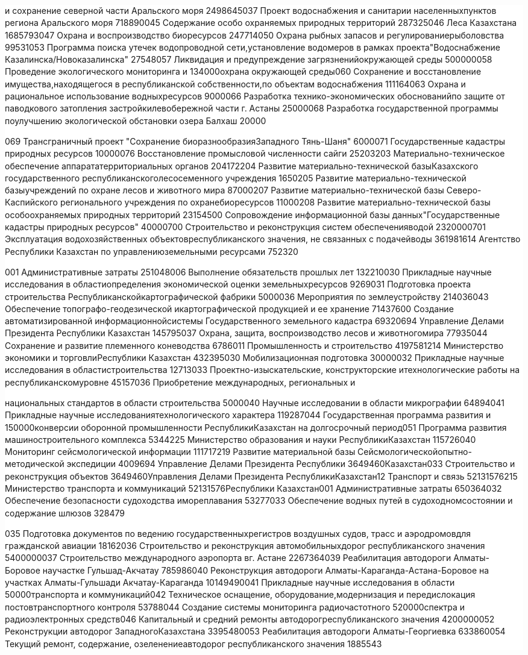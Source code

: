 и сохранение северной части Аральского моря 2498645037 Проект водоснабжения и санитарии населенныхпунктов региона Аральского моря 718890045 Содержание особо охраняемых природных территорий 287325046 Леса Казахстана 1685793047 Охрана и воспроизводство биоресурсов 247714050 Охрана рыбных запасов и регулированиерыболовства 99531053 Программа поиска утечек водопроводной сети,установление водомеров в рамках проекта"Водоснабжение Казалинска/Новоказалинска" 27548057 Ликвидация и предупреждение загрязненийокружающей среды 500000058 Проведение экологического мониторинга и 134000охрана окружающей среды060 Сохранение и восстановление имущества,находящегося в республиканской собственности,по объектам водоснабжения 111164063 Охрана и рациональное использование водныхресурсов 9000066 Разработка технико-экономических обоснованийпо защите от паводкового затопления застройкилевобережной части г. Астаны 25000068 Разработка государственной программы поулучшению экологической обстановки озера Балхаш 20000

069 Трансграничный проект "Сохранение биоразнообразияЗападного Тянь-Шаня" 6000071 Государственные кадастры природных ресурсов 10000076 Восстановление промысловой численности сайги 25203203 Материально-техническое обеспечение аппарататерриториальных органов 204172204 Развитие материально-технической базыКазахского государственного республиканскоголесосеменного учреждения 1650205 Развитие материально-технической базыучреждений по охране лесов и животного мира 87000207 Развитие материально-технической базы Северо-Каспийского регионального учреждения по охранебиоресурсов 11000208 Развитие материально-технической базы особоохраняемых природных территорий 23154500 Сопровождение информационной базы данных"Государственные кадастры природных ресурсов" 40000700 Строительство и реконструкция систем обеспеченияводой 2320000701 Эксплуатация водохозяйственных объектовреспубликанского значения, не связанных с подачейводы 361981614 Агентство Республики Казахстан по управлениюземельными ресурсами 752320

001 Административные затраты 251048006 Выполнение обязательств прошлых лет 132210030 Прикладные научные исследования в областиопределения экономической оценки земельныхресурсов 9269031 Подготовка проекта строительства Республиканскойкартографической фабрики 5000036 Мероприятия по землеустройству 214036043 Обеспечение топографо-геодезической икартографической продукцией и ее хранение 71437600 Создание автоматизированной информационнойсистемы Государственного земельного кадастра 69320694 Управление Делами Президента Республики Казахстан 145795037 Охрана, защита, воспроизводство лесов и животногомира 77935044 Сохранение и развитие племенного коневодства 6786011 Промышленность и строительство 4197581214 Министерство экономики и торговлиРеспублики Казахстан 432395030 Мобилизационная подготовка 30000032 Прикладные научные исследования в областистроительства 12713033 Проектно-изыскательские, конструкторские итехнологические работы на республиканскомуровне 45157036 Приобретение международных, региональных и

национальных стандартов в области строительства 5000040 Научные исследовании в области микрографии 64894041 Прикладные научные исследованиятехнологического характера 119287044 Государственная программа развития и 150000конверсии оборонной промышленности РеспубликиКазахстан на долгосрочный период051 Программа развития машиностроительного комплекса 5344225 Министерство образования и науки РеспубликиКазахстан 115726040 Мониторинг сейсмологической информации 111717219 Развитие материальной базы Сейсмологическойопытно-методической экспедиции 4009694 Управление Делами Президента Республики 3649460Казахстан033 Строительство и реконструкция объектов 3649460Управления Делами Президента РеспубликиКазахстан12 Транспорт и связь 52131576215 Министерство транспорта и коммуникаций 52131576Республики Казахстан001 Административные затраты 650364032 Обеспечение безопасности судоходства имореплавания 53277033 Обеспечение водных путей в судоходномсостоянии и содержание шлюзов 328479

035 Подготовка документов по ведению государственныхрегистров воздушных судов, трасс и аэродромовдля гражданской авиации 18162036 Строительство и реконструкция автомобильныхдорог республиканского значения 5400000037 Строительство международного аэропорта вг. Астане 2267364039 Реабилитация автодороги Алматы-Боровое научастке Гульшад-Акчатау 785986040 Реконструкция автодороги Алматы-Караганда-Астана-Боровое на участках Алматы-Гульшади Акчатау-Караганда 10149490041 Прикладные научные исследования в области 50000транспорта и коммуникаций042 Техническое оснащение, оборудование,модернизация и передислокация постовтранспортного контроля 53788044 Создание системы мониторинга радиочастотного 520000спектра и радиоэлектронных средств046 Капитальный и средний ремонты автодорогреспубликанского значения 4200000052 Реконструкции автодорог ЗападногоКазахстана 3395480053 Реабилитация автодороги Алматы-Георгиевка 633860054 Текущий ремонт, содержание, озеленениеавтодорог республиканского значения 1885543
